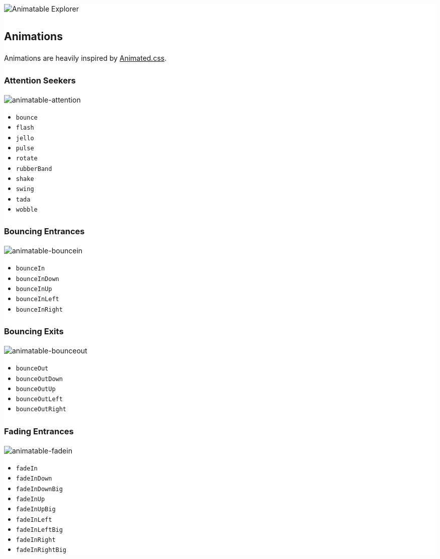 ![Animatable Explorer](https://user-images.githubusercontent.com/378279/36341974-f697e5d8-13f6-11e8-8e2a-21d8c2a4b340.gif)

## Animations

Animations are heavily inspired by [Animated.css](https://daneden.github.io/animate.css/).

### Attention Seekers

![animatable-attention](https://cloud.githubusercontent.com/assets/378279/10590307/ef73b1ba-767d-11e5-8fb9-9779d3a53a50.gif)

* `bounce`
* `flash`
* `jello`
* `pulse`
* `rotate`
* `rubberBand`
* `shake`
* `swing`
* `tada`
* `wobble`

### Bouncing Entrances

![animatable-bouncein](https://cloud.githubusercontent.com/assets/378279/10590306/ef572bbc-767d-11e5-8440-8e61d401537a.gif)

* `bounceIn`
* `bounceInDown`
* `bounceInUp`
* `bounceInLeft`
* `bounceInRight`

### Bouncing Exits

![animatable-bounceout](https://cloud.githubusercontent.com/assets/378279/10590305/ef56e4cc-767d-11e5-9562-6cd3210faf34.gif)

* `bounceOut`
* `bounceOutDown`
* `bounceOutUp`
* `bounceOutLeft`
* `bounceOutRight`

### Fading Entrances

![animatable-fadein](https://cloud.githubusercontent.com/assets/378279/10590304/ef4f09b4-767d-11e5-9a43-06e97e8ee2c1.gif)

* `fadeIn`
* `fadeInDown`
* `fadeInDownBig`
* `fadeInUp`
* `fadeInUpBig`
* `fadeInLeft`
* `fadeInLeftBig`
* `fadeInRight`
* `fadeInRightBig`

